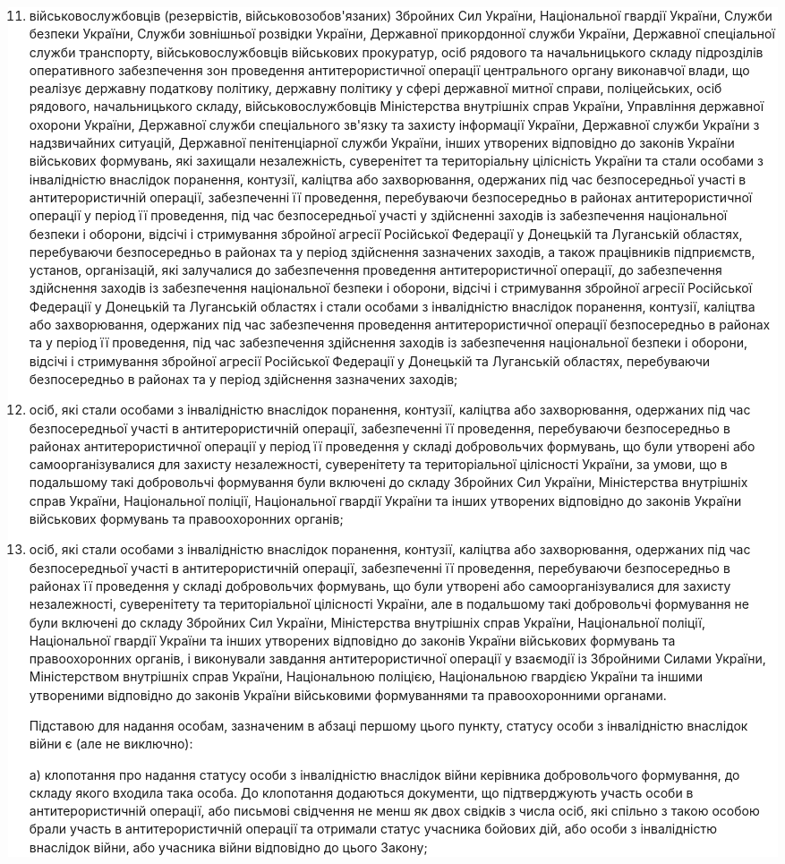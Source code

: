 11) військовослужбовців (резервістів, військовозобов'язаних) Збройних Сил України, Національної гвардії України, Служби безпеки України, Служби зовнішньої розвідки України, Державної прикордонної служби України, Державної спеціальної служби транспорту, військовослужбовців військових прокуратур, осіб рядового та начальницького складу підрозділів оперативного забезпечення зон проведення антитерористичної операції центрального органу виконавчої влади, що реалізує державну податкову політику, державну політику у сфері державної митної справи, поліцейських, осіб рядового, начальницького складу, військовослужбовців Міністерства внутрішніх справ України, Управління державної охорони України, Державної служби спеціального зв'язку та захисту інформації України, Державної служби України з надзвичайних ситуацій, Державної пенітенціарної служби України, інших утворених відповідно до законів України військових формувань, які захищали незалежність, суверенітет та територіальну цілісність України та стали особами з інвалідністю внаслідок поранення, контузії, каліцтва або захворювання, одержаних під час безпосередньої участі в антитерористичній операції, забезпеченні її проведення, перебуваючи безпосередньо в районах антитерористичної операції у період її проведення, під час безпосередньої участі у здійсненні заходів із забезпечення національної безпеки і оборони, відсічі і стримування збройної агресії Російської Федерації у Донецькій та Луганській областях, перебуваючи безпосередньо в районах та у період здійснення зазначених заходів, а також працівників підприємств, установ, організацій, які залучалися до забезпечення проведення антитерористичної операції, до забезпечення здійснення заходів із забезпечення національної безпеки і оборони, відсічі і стримування збройної агресії Російської Федерації у Донецькій та Луганській областях і стали особами з інвалідністю внаслідок поранення, контузії, каліцтва або захворювання, одержаних під час забезпечення проведення антитерористичної операції безпосередньо в районах та у період її проведення, під час забезпечення здійснення заходів із забезпечення національної безпеки і оборони, відсічі і стримування збройної агресії Російської Федерації у Донецькій та Луганській областях, перебуваючи безпосередньо в районах та у період здійснення зазначених заходів;

12) осіб, які стали особами з інвалідністю внаслідок поранення, контузії, каліцтва або захворювання, одержаних під час безпосередньої участі в антитерористичній операції, забезпеченні її проведення, перебуваючи безпосередньо в районах антитерористичної операції у період її проведення у складі добровольчих формувань, що були утворені або самоорганізувалися для захисту незалежності, суверенітету та територіальної цілісності України, за умови, що в подальшому такі добровольчі формування були включені до складу Збройних Сил України, Міністерства внутрішніх справ України, Національної поліції, Національної гвардії України та інших утворених відповідно до законів України військових формувань та правоохоронних органів;

13) осіб, які стали особами з інвалідністю внаслідок поранення, контузії, каліцтва або захворювання, одержаних під час безпосередньої участі в антитерористичній операції, забезпеченні її проведення, перебуваючи безпосередньо в районах її проведення у складі добровольчих формувань, що були утворені або самоорганізувалися для захисту незалежності, суверенітету та територіальної цілісності України, але в подальшому такі добровольчі формування не були включені до складу Збройних Сил України, Міністерства внутрішніх справ України, Національної поліції, Національної гвардії України та інших утворених відповідно до законів України військових формувань та правоохоронних органів, і виконували завдання антитерористичної операції у взаємодії із Збройними Силами України, Міністерством внутрішніх справ України, Національною поліцією, Національною гвардією України та іншими утвореними відповідно до законів України військовими формуваннями та правоохоронними органами.

    Підставою для надання особам, зазначеним в абзаці першому цього пункту, статусу особи з інвалідністю внаслідок війни є (але не виключно):

    а) клопотання про надання статусу особи з інвалідністю внаслідок війни керівника добровольчого формування, до складу якого входила така особа. До клопотання додаються документи, що підтверджують участь особи в антитерористичній операції, або письмові свідчення не менш як двох свідків з числа осіб, які спільно з такою особою брали участь в антитерористичній операції та отримали статус учасника бойових дій, або особи з інвалідністю внаслідок війни, або учасника війни відповідно до цього Закону;
